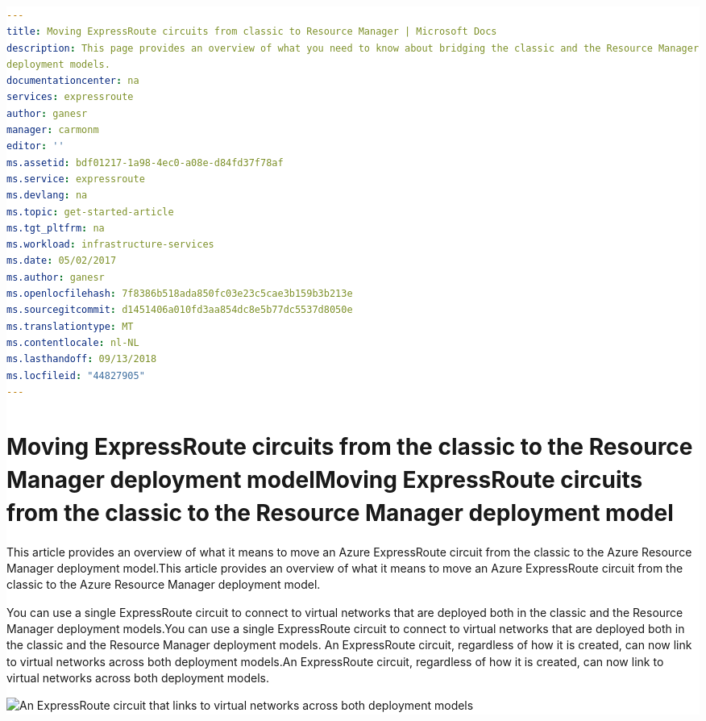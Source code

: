 ```yaml
---
title: Moving ExpressRoute circuits from classic to Resource Manager | Microsoft Docs
description: This page provides an overview of what you need to know about bridging the classic and the Resource Manager deployment models.
documentationcenter: na
services: expressroute
author: ganesr
manager: carmonm
editor: ''
ms.assetid: bdf01217-1a98-4ec0-a08e-d84fd37f78af
ms.service: expressroute
ms.devlang: na
ms.topic: get-started-article
ms.tgt_pltfrm: na
ms.workload: infrastructure-services
ms.date: 05/02/2017
ms.author: ganesr
ms.openlocfilehash: 7f8386b518ada850fc03e23c5cae3b159b3b213e
ms.sourcegitcommit: d1451406a010fd3aa854dc8e5b77dc5537d8050e
ms.translationtype: MT
ms.contentlocale: nl-NL
ms.lasthandoff: 09/13/2018
ms.locfileid: "44827905"
---
```

# <a name="moving-expressroute-circuits-from-the-classic-to-the-resource-manager-deployment-model"></a><span data-ttu-id="4e71a-103">Moving ExpressRoute circuits from the classic to the Resource Manager deployment model</span><span class="sxs-lookup"><span data-stu-id="4e71a-103">Moving ExpressRoute circuits from the classic to the Resource Manager deployment model</span></span>
<span data-ttu-id="4e71a-104">This article provides an overview of what it means to move an Azure ExpressRoute circuit from the classic to the Azure Resource Manager deployment model.</span><span class="sxs-lookup"><span data-stu-id="4e71a-104">This article provides an overview of what it means to move an Azure ExpressRoute circuit from the classic to the Azure Resource Manager deployment model.</span></span>

<span data-ttu-id="4e71a-105">You can use a single ExpressRoute circuit to connect to virtual networks that are deployed both in the classic and the Resource Manager deployment models.</span><span class="sxs-lookup"><span data-stu-id="4e71a-105">You can use a single ExpressRoute circuit to connect to virtual networks that are deployed both in the classic and the Resource Manager deployment models.</span></span> <span data-ttu-id="4e71a-106">An ExpressRoute circuit, regardless of how it is created, can now link to virtual networks across both deployment models.</span><span class="sxs-lookup"><span data-stu-id="4e71a-106">An ExpressRoute circuit, regardless of how it is created, can now link to virtual networks across both deployment models.</span></span>

![An ExpressRoute circuit that links to virtual networks across both deployment models](./media/expressroute-move/expressroute-move-1.png)
